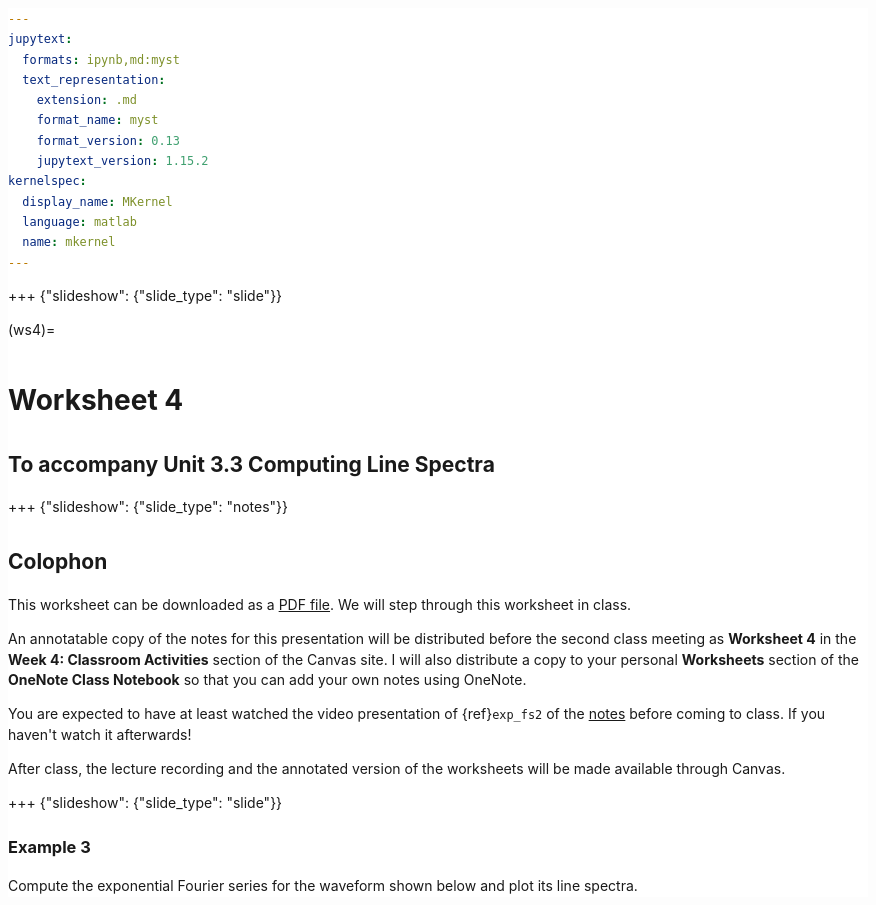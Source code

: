 ```yaml
---
jupytext:
  formats: ipynb,md:myst
  text_representation:
    extension: .md
    format_name: myst
    format_version: 0.13
    jupytext_version: 1.15.2
kernelspec:
  display_name: MKernel
  language: matlab
  name: mkernel
---
```


+++ {"slideshow": {"slide_type": "slide"}}

(ws4)=

# Worksheet 4

## To accompany Unit 3.3 Computing Line Spectra

+++ {"slideshow": {"slide_type": "notes"}}

## Colophon

This worksheet can be downloaded as a [PDF file](https://cpjobling.github.io/eg-247-textbook/worksheets/worksheet4.pdf). We will step through this worksheet in class.

An annotatable copy of the notes for this presentation will be distributed before the second class meeting as **Worksheet 4** in the **Week 4: Classroom Activities** section of the Canvas site. I will also distribute a copy to your personal **Worksheets** section of the **OneNote Class Notebook** so that you can add your own notes using OneNote.

You are expected to have at least watched the video presentation of {ref}`exp_fs2` of the [notes](https://cpjobling.github.io/eg-247-textbook/) before coming to class. If you haven't watch it afterwards!

After class, the lecture recording and the annotated version of the worksheets will be made available through Canvas.

+++ {"slideshow": {"slide_type": "slide"}}

### Example 3

Compute the exponential Fourier series for the waveform shown below and plot its line spectra.
